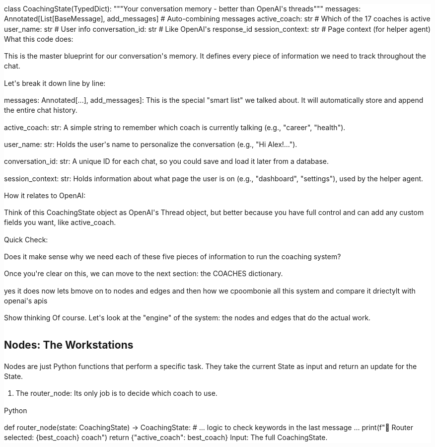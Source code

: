 class CoachingState(TypedDict):
"""Your conversation memory - better than OpenAI's threads"""
messages: Annotated[List[BaseMessage], add_messages] # Auto-combining messages
active_coach: str # Which of the 17 coaches is active
user_name: str # User info
conversation_id: str # Like OpenAI's response_id
session_context: str # Page context (for helper agent)
What this code does:

This is the master blueprint for our conversation's memory. It defines every piece of information we need to track throughout the chat.

Let's break it down line by line:

messages: Annotated[...], add_messages]: This is the special "smart list" we talked about. It will automatically store and append the entire chat history.

active_coach: str: A simple string to remember which coach is currently talking (e.g., "career", "health").

user_name: str: Holds the user's name to personalize the conversation (e.g., "Hi Alex!...").

conversation_id: str: A unique ID for each chat, so you could save and load it later from a database.

session_context: str: Holds information about what page the user is on (e.g., "dashboard", "settings"), used by the helper agent.

How it relates to OpenAI:

Think of this CoachingState object as OpenAI's Thread object, but better because you have full control and can add any custom fields you want, like active_coach.

Quick Check:

Does it make sense why we need each of these five pieces of information to run the coaching system?

Once you're clear on this, we can move to the next section: the COACHES dictionary.

yes it does now lets bmove on to nodes and edges and then how we cpoombonie all this system and compare it driectylt with openai's apis

Show thinking
Of course. Let's look at the "engine" of the system: the nodes and edges that do the actual work.

## Nodes: The Workstations

Nodes are just Python functions that perform a specific task. They take the current State as input and return an update for the State.

1. The router_node:
   Its only job is to decide which coach to use.

Python

def router_node(state: CoachingState) -> CoachingState: # ... logic to check keywords in the last message ...
print(f"🎯 Router selected: {best_coach} coach")
return {"active_coach": best_coach}
Input: The full CoachingState.
